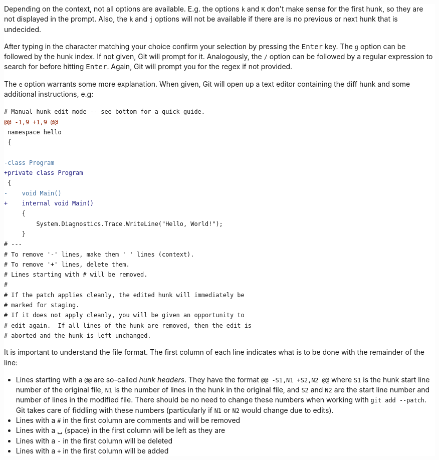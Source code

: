 Depending on the context, not all options are available. E.g. the options
`k` and `K` don't make sense for the first hunk, so they are not displayed
in the prompt. Also, the `k` and `j` options will not be available if there
are is no previous or next hunk that is undecided.

After typing in the character matching your choice confirm your selection
by pressing the <kbd>Enter</kbd> key. The `g` option can be followed by
the hunk index. If not given, Git will prompt for it. Analogously, the `/`
option can be followed by a regular expression to search for before hitting
<kbd>Enter</kbd>. Again, Git will prompt you for the regex if not provided.

The `e` option warrants some more explanation. When given, Git will open up
a text editor containing the diff hunk and some additional instructions, e.g:

```diff
# Manual hunk edit mode -- see bottom for a quick guide.
@@ -1,9 +1,9 @@
 namespace hello
 {
  
-class Program
+private class Program
 {
-    void Main()
+    internal void Main()
     {
         System.Diagnostics.Trace.WriteLine("Hello, World!");
     }
# ---
# To remove '-' lines, make them ' ' lines (context).
# To remove '+' lines, delete them.
# Lines starting with # will be removed.
#
# If the patch applies cleanly, the edited hunk will immediately be
# marked for staging.
# If it does not apply cleanly, you will be given an opportunity to
# edit again.  If all lines of the hunk are removed, then the edit is
# aborted and the hunk is left unchanged.
```

It is important to understand the file format. The first column of each
line indicates what is to be done with the remainder of the line:

* Lines starting with a `@@` are so-called _hunk headers_. They have the
  format `@@ -S1,N1 +S2,N2 @@` where `S1` is the hunk start line number of
  the original file, `N1` is the number of lines in the hunk in the original
  file, and `S2` and `N2` are the start line number and number of lines in the
  modified file. There should be no need to change these numbers when working
  with `git add --patch`. Git takes care of fiddling with these numbers
  (particularly if `N1` or `N2` would change due to edits).
* Lines with a `#` in the first column are comments and will be removed
* Lines with a <c>&blank;</c> (space) in the first column will be left as they
  are
* Lines with a `-` in the first column will be deleted
* Lines with a `+` in the first column will be added
